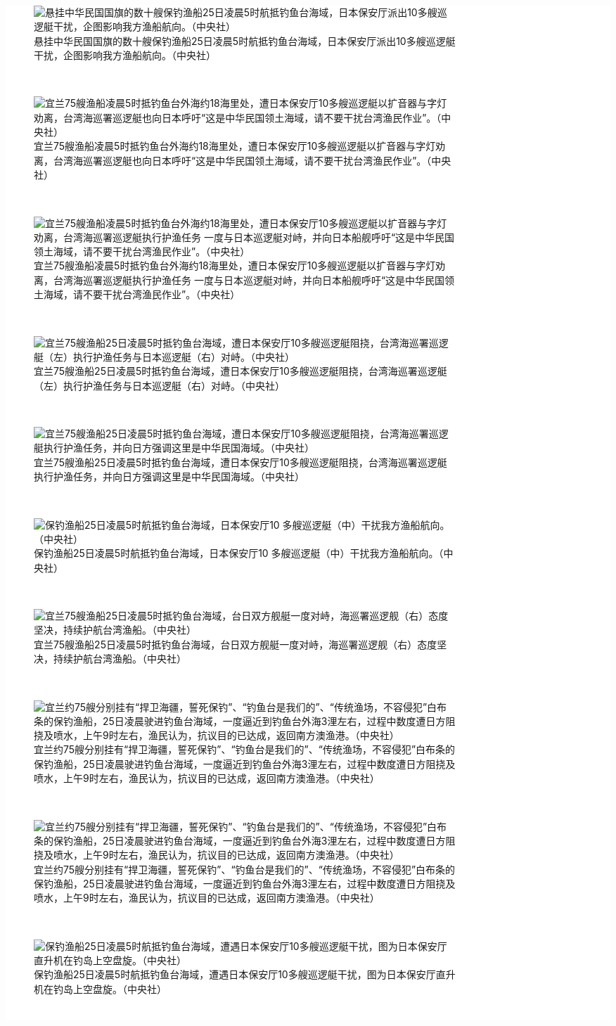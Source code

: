   <p>  	<figure id="attachment_6630371" style="width: 600px" class="wp-caption aligncenter"><img src="https://i.epochtimes.com/assets/uploads/2012/09/1209250106571758-600x275.jpg" alt="悬挂中华民国国旗的数十艘保钓渔船25日凌晨5时航抵钓鱼台海域，日本保安厅派出10多艘巡逻艇干扰，企图影响我方渔船航向。（中央社）" title="悬挂中华民国国旗的数十艘保钓渔船25日凌晨5时航抵钓鱼台海域，日本保安厅派出10多艘巡逻艇干扰，企图影响我方渔船航向。（中央社）" width="600" b="275"  	class="size-large wp-image-6630371" /></a><figcaption class="wp-caption-text">悬挂中华民国国旗的数十艘保钓渔船25日凌晨5时航抵钓鱼台海域，日本保安厅派出10多艘巡逻艇干扰，企图影响我方渔船航向。（中央社）</figcaption></figure><br />  	<figure id="attachment_6630379" style="width: 600px" class="wp-caption aligncenter"><img src="https://i.epochtimes.com/assets/uploads/2012/09/1209250107251758-600x400.jpg" alt="宜兰75艘渔船凌晨5时抵钓鱼台外海约18海里处，遭日本保安厅10多艘巡逻艇以扩音器与字灯劝离，台湾海巡署巡逻艇也向日本呼吁“这是中华民国领土海域，请不要干扰台湾渔民作业”。（中央社）" title="宜兰75艘渔船凌晨5时抵钓鱼台外海约18海里处，遭日本保安厅10多艘巡逻艇以扩音器与字灯劝离，台湾海巡署巡逻艇也向日本呼吁“这是中华民国领土海域，请不要干扰台湾渔民作业”。（中央社）" width="600" b="400"  	class="size-large wp-image-6630379" /></a><figcaption class="wp-caption-text">宜兰75艘渔船凌晨5时抵钓鱼台外海约18海里处，遭日本保安厅10多艘巡逻艇以扩音器与字灯劝离，台湾海巡署巡逻艇也向日本呼吁“这是中华民国领土海域，请不要干扰台湾渔民作业”。（中央社）</figcaption></figure><br />  	<figure id="attachment_6630387" style="width: 600px" class="wp-caption aligncenter"><img src="https://i.epochtimes.com/assets/uploads/2012/09/1209250106191758-600x400.jpg" alt="宜兰75艘渔船凌晨5时抵钓鱼台外海约18海里处，遭日本保安厅10多艘巡逻艇以扩音器与字灯劝离，台湾海巡署巡逻艇执行护渔任务 一度与日本巡逻艇对峙，并向日本船舰呼吁“这是中华民国领土海域，请不要干扰台湾渔民作业”。（中央社）" title="宜兰75艘渔船凌晨5时抵钓鱼台外海约18海里处，遭日本保安厅10多艘巡逻艇以扩音器与字灯劝离，台湾海巡署巡逻艇执行护渔任务 一度与日本巡逻艇对峙，并向日本船舰呼吁“这是中华民国领土海域，请不要干扰台湾渔民作业”。（中央社）" width="600" b="400"  	class="size-large wp-image-6630387" /></a><figcaption class="wp-caption-text">宜兰75艘渔船凌晨5时抵钓鱼台外海约18海里处，遭日本保安厅10多艘巡逻艇以扩音器与字灯劝离，台湾海巡署巡逻艇执行护渔任务 一度与日本巡逻艇对峙，并向日本船舰呼吁“这是中华民国领土海域，请不要干扰台湾渔民作业”。（中央社）</figcaption></figure><br />  	<figure id="attachment_6630398" style="width: 600px" class="wp-caption aligncenter"><img src="https://i.epochtimes.com/assets/uploads/2012/09/1209250108341758-600x356.jpg" alt="宜兰75艘渔船25日凌晨5时抵钓鱼台海域，遭日本保安厅10多艘巡逻艇阻挠，台湾海巡署巡逻艇（左）执行护渔任务与日本巡逻艇（右）对峙。（中央社）" title="宜兰75艘渔船25日凌晨5时抵钓鱼台海域，遭日本保安厅10多艘巡逻艇阻挠，台湾海巡署巡逻艇（左）执行护渔任务与日本巡逻艇（右）对峙。（中央社）" width="600" b="356"  	class="size-large wp-image-6630398" /></a><figcaption class="wp-caption-text">宜兰75艘渔船25日凌晨5时抵钓鱼台海域，遭日本保安厅10多艘巡逻艇阻挠，台湾海巡署巡逻艇（左）执行护渔任务与日本巡逻艇（右）对峙。（中央社）</figcaption></figure><br />  	<figure id="attachment_6630407" style="width: 600px" class="wp-caption aligncenter"><img src="https://i.epochtimes.com/assets/uploads/2012/09/1209250109211758-600x366.jpg" alt="宜兰75艘渔船25日凌晨5时抵钓鱼台海域，遭日本保安厅10多艘巡逻艇阻挠，台湾海巡署巡逻艇执行护渔任务，并向日方强调这里是中华民国海域。（中央社）" title="宜兰75艘渔船25日凌晨5时抵钓鱼台海域，遭日本保安厅10多艘巡逻艇阻挠，台湾海巡署巡逻艇执行护渔任务，并向日方强调这里是中华民国海域。（中央社）" width="600" b="366"  	class="size-large wp-image-6630407" /></a><figcaption class="wp-caption-text">宜兰75艘渔船25日凌晨5时抵钓鱼台海域，遭日本保安厅10多艘巡逻艇阻挠，台湾海巡署巡逻艇执行护渔任务，并向日方强调这里是中华民国海域。（中央社）</figcaption></figure><br />  	<figure id="attachment_6630417" style="width: 600px" class="wp-caption aligncenter"><img src="https://i.epochtimes.com/assets/uploads/2012/09/1209250110211758-600x172.jpg" alt="保钓渔船25日凌晨5时航抵钓鱼台海域，日本保安厅10 多艘巡逻艇（中）干扰我方渔船航向。（中央社） " title="保钓渔船25日凌晨5时航抵钓鱼台海域，日本保安厅10 多艘巡逻艇（中）干扰我方渔船航向。（中央社） " width="600" b="172"  	class="size-large wp-image-6630417" /></a><figcaption class="wp-caption-text">保钓渔船25日凌晨5时航抵钓鱼台海域，日本保安厅10 多艘巡逻艇（中）干扰我方渔船航向。（中央社）</figcaption></figure><br />  	<figure id="attachment_6630421" style="width: 600px" class="wp-caption aligncenter"><img src="https://i.epochtimes.com/assets/uploads/2012/09/1209250110481758-600x400.jpg" alt="宜兰75艘渔船25日凌晨5时抵钓鱼台海域，台日双方舰艇一度对峙，海巡署巡逻舰（右）态度坚决，持续护航台湾渔船。（中央社）" title="宜兰75艘渔船25日凌晨5时抵钓鱼台海域，台日双方舰艇一度对峙，海巡署巡逻舰（右）态度坚决，持续护航台湾渔船。（中央社）" width="600" b="400"  	class="size-large wp-image-6630421" /></a><figcaption class="wp-caption-text">宜兰75艘渔船25日凌晨5时抵钓鱼台海域，台日双方舰艇一度对峙，海巡署巡逻舰（右）态度坚决，持续护航台湾渔船。（中央社）</figcaption></figure><br />  	<figure id="attachment_6630434" style="width: 600px" class="wp-caption aligncenter"><img src="https://i.epochtimes.com/assets/uploads/2012/09/1209250130161758-600x293.jpg" alt="宜兰约75艘分别挂有“捍卫海疆，誓死保钓”、“钓鱼台是我们的”、“传统渔场，不容侵犯”白布条的保钓渔船，25日凌晨驶进钓鱼台海域，一度逼近到钓鱼台外海3浬左右，过程中数度遭日方阻挠及喷水，上午9时左右，渔民认为，抗议目的已达成，返回南方澳渔港。（中央社）" title="宜兰约75艘分别挂有“捍卫海疆，誓死保钓”、“钓鱼台是我们的”、“传统渔场，不容侵犯”白布条的保钓渔船，25日凌晨驶进钓鱼台海域，一度逼近到钓鱼台外海3浬左右，过程中数度遭日方阻挠及喷水，上午9时左右，渔民认为，抗议目的已达成，返回南方澳渔港。（中央社）" width="600" b="293"  	class="size-large wp-image-6630434" /></a><figcaption class="wp-caption-text">宜兰约75艘分别挂有“捍卫海疆，誓死保钓”、“钓鱼台是我们的”、“传统渔场，不容侵犯”白布条的保钓渔船，25日凌晨驶进钓鱼台海域，一度逼近到钓鱼台外海3浬左右，过程中数度遭日方阻挠及喷水，上午9时左右，渔民认为，抗议目的已达成，返回南方澳渔港。（中央社）</figcaption></figure><br />  	<figure id="attachment_6630444" style="width: 600px" class="wp-caption aligncenter"><img src="https://i.epochtimes.com/assets/uploads/2012/09/1209250129431758-600x372.jpg" alt="宜兰约75艘分别挂有“捍卫海疆，誓死保钓”、“钓鱼台是我们的”、“传统渔场，不容侵犯”白布条的保钓渔船，25日凌晨驶进钓鱼台海域，一度逼近到钓鱼台外海3浬左右，过程中数度遭日方阻挠及喷水，上午9时左右，渔民认为，抗议目的已达成，返回南方澳渔港。（中央社） " title="宜兰约75艘分别挂有“捍卫海疆，誓死保钓”、“钓鱼台是我们的”、“传统渔场，不容侵犯”白布条的保钓渔船，25日凌晨驶进钓鱼台海域，一度逼近到钓鱼台外海3浬左右，过程中数度遭日方阻挠及喷水，上午9时左右，渔民认为，抗议目的已达成，返回南方澳渔港。（中央社） " width="600" b="372"  	class="size-large wp-image-6630444" /></a><figcaption class="wp-caption-text">宜兰约75艘分别挂有“捍卫海疆，誓死保钓”、“钓鱼台是我们的”、“传统渔场，不容侵犯”白布条的保钓渔船，25日凌晨驶进钓鱼台海域，一度逼近到钓鱼台外海3浬左右，过程中数度遭日方阻挠及喷水，上午9时左右，渔民认为，抗议目的已达成，返回南方澳渔港。（中央社）</figcaption></figure><br />  	<figure id="attachment_6630450" style="width: 600px" class="wp-caption aligncenter"><img src="https://i.epochtimes.com/assets/uploads/2012/09/1209250111161758-600x398.jpg" alt="保钓渔船25日凌晨5时航抵钓鱼台海域，遭遇日本保安厅10多艘巡逻艇干扰，图为日本保安厅直升机在钓岛上空盘旋。（中央社） " title="保钓渔船25日凌晨5时航抵钓鱼台海域，遭遇日本保安厅10多艘巡逻艇干扰，图为日本保安厅直升机在钓岛上空盘旋。（中央社） " width="600" b="398"  	class="size-large wp-image-6630450" /></a><figcaption class="wp-caption-text">保钓渔船25日凌晨5时航抵钓鱼台海域，遭遇日本保安厅10多艘巡逻艇干扰，图为日本保安厅直升机在钓岛上空盘旋。（中央社）</figcaption></figure><br />
